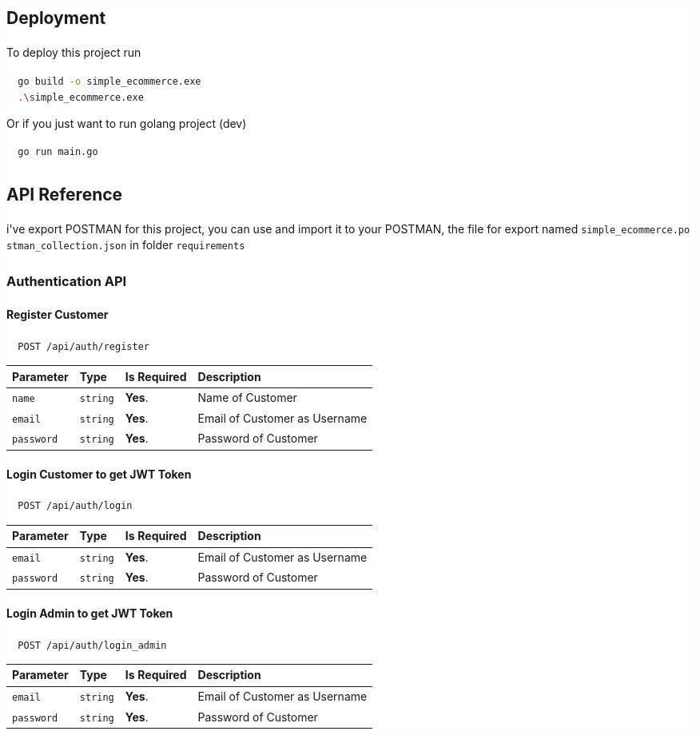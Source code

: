 ## Deployment

To deploy this project run

```bash
  go build -o simple_ecommerce.exe
  .\simple_ecommerce.exe
```

Or if you just want to run golang project (dev)

```bash
  go run main.go
```
## API Reference

i've export POSTMAN for this project, you can use and import it to your POSTMAN, the file for export named `simple_ecommerce.postman_collection.json` in folder `requirements`

### Authentication API

#### Register Customer

```http
  POST /api/auth/register
```

| Parameter | Type     | Is Required                | Description                |
| :-------- | :------- | :------------------------- | :----------- |
| `name` | `string` | **Yes**. | Name of Customer |
| `email` | `string` | **Yes**. | Email of Customer as Username |
| `password` | `string` | **Yes**. | Password of Customer |

#### Login Customer to get JWT Token

```http
  POST /api/auth/login
```

| Parameter | Type     | Is Required                | Description                |
| :-------- | :------- | :------------------------- | :----------- |
| `email` | `string` | **Yes**. | Email of Customer as Username |
| `password` | `string` | **Yes**. | Password of Customer |

#### Login Admin to get JWT Token

```http
  POST /api/auth/login_admin
```

| Parameter | Type     | Is Required                | Description                |
| :-------- | :------- | :------------------------- | :----------- |
| `email` | `string` | **Yes**. | Email of Customer as Username |
| `password` | `string` | **Yes**. | Password of Customer |
